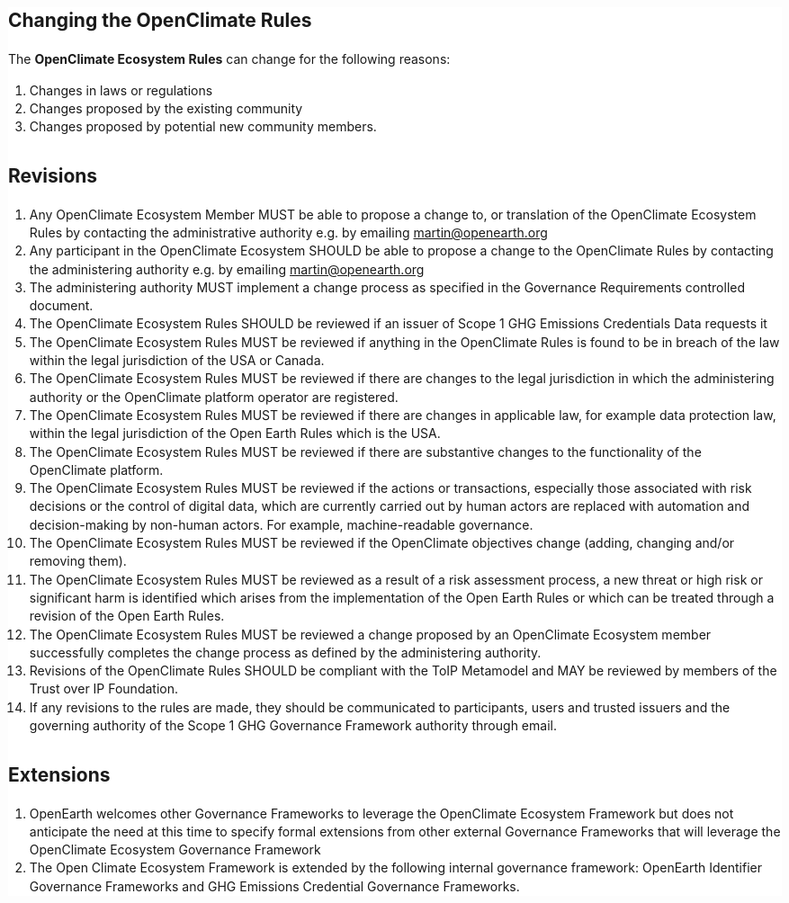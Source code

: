 

## Changing the OpenClimate Rules

The **OpenClimate Ecosystem Rules** can change for the following reasons:
1.	Changes in laws or regulations
2.	Changes proposed by the existing community
3.	Changes proposed by potential new community members.


## Revisions

1.	Any OpenClimate Ecosystem Member MUST be able to propose a change to, or translation of the OpenClimate Ecosystem Rules by contacting the administrative authority  e.g. by emailing martin@openearth.org
2.	Any participant in the OpenClimate Ecosystem SHOULD be able to propose a change to the OpenClimate Rules by contacting the administering authority  e.g. by emailing martin@openearth.org
3.	The administering authority MUST implement a change process as specified in the Governance Requirements controlled document.
4.	The OpenClimate Ecosystem Rules SHOULD be reviewed if an issuer of Scope 1 GHG Emissions Credentials Data requests it
5.	The OpenClimate Ecosystem Rules MUST be reviewed if anything in the OpenClimate Rules is found to be in breach of the law within the legal jurisdiction of the USA or Canada.
6.	The OpenClimate Ecosystem Rules MUST be reviewed if there are changes to the legal jurisdiction in which the administering authority or the OpenClimate platform operator are registered.
7.	The OpenClimate Ecosystem Rules MUST be reviewed if there are changes in applicable law, for example data protection law, within the legal jurisdiction of the Open Earth Rules which is the USA.
8.	The OpenClimate Ecosystem Rules MUST be reviewed if there are substantive changes to the functionality of the OpenClimate platform.
9.	The OpenClimate Ecosystem Rules MUST be reviewed if the actions or transactions, especially those associated with risk decisions or the control of digital data, which are currently carried out by human actors are replaced with automation and decision-making by non-human actors.  For example, machine-readable governance.
10.	The OpenClimate Ecosystem Rules MUST be reviewed if the OpenClimate objectives change (adding, changing and/or removing them).
11.	The OpenClimate Ecosystem Rules MUST be reviewed as a result of a risk assessment process, a new threat or high risk or significant harm is identified which arises from the implementation of the Open Earth Rules or which can be treated through a revision of the Open Earth Rules.
12.	The OpenClimate Ecosystem Rules MUST be reviewed a change proposed by an OpenClimate Ecosystem member successfully completes the change process as defined by the administering authority.
13.	Revisions of the OpenClimate Rules SHOULD be compliant with the ToIP Metamodel and MAY be reviewed by members of the Trust over IP Foundation.
14.	If any revisions to the rules are made, they should be communicated to participants, users and trusted issuers and the governing authority of the Scope 1 GHG Governance Framework authority through email.

## Extensions

1)	OpenEarth welcomes other Governance Frameworks to leverage the OpenClimate Ecosystem Framework but does not anticipate the need at this time to specify formal extensions from other external Governance Frameworks that will leverage the OpenClimate Ecosystem Governance Framework
2)	The Open Climate Ecosystem Framework is extended by the following internal governance framework: OpenEarth Identifier Governance Frameworks and GHG Emissions Credential Governance Frameworks. 

